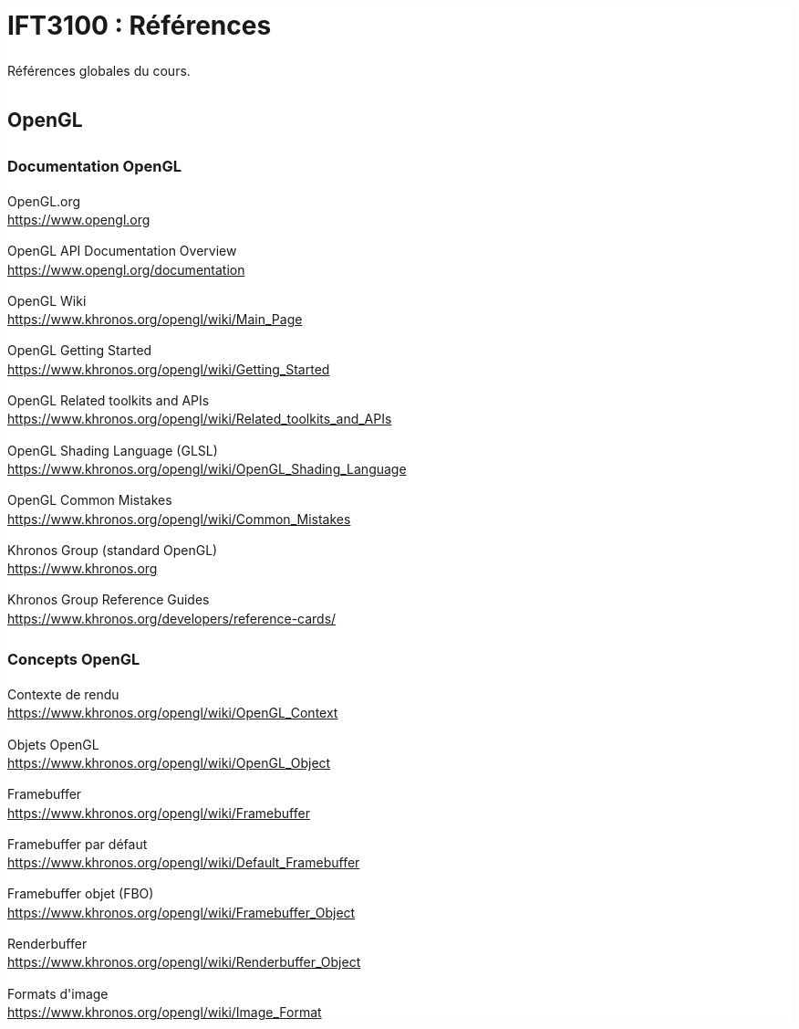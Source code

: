 # IFT3100 : Références

Références globales du cours.

## OpenGL

### Documentation OpenGL

OpenGL.org  
https://www.opengl.org

OpenGL API Documentation Overview  
https://www.opengl.org/documentation

OpenGL Wiki  
https://www.khronos.org/opengl/wiki/Main_Page

OpenGL Getting Started  
https://www.khronos.org/opengl/wiki/Getting_Started

OpenGL Related toolkits and APIs  
https://www.khronos.org/opengl/wiki/Related_toolkits_and_APIs

OpenGL Shading Language (GLSL)  
https://www.khronos.org/opengl/wiki/OpenGL_Shading_Language

OpenGL Common Mistakes  
https://www.khronos.org/opengl/wiki/Common_Mistakes

Khronos Group (standard OpenGL)  
https://www.khronos.org

Khronos Group Reference Guides  
https://www.khronos.org/developers/reference-cards/

### Concepts OpenGL

Contexte de rendu  
https://www.khronos.org/opengl/wiki/OpenGL_Context

Objets OpenGL  
https://www.khronos.org/opengl/wiki/OpenGL_Object

Framebuffer  
https://www.khronos.org/opengl/wiki/Framebuffer

Framebuffer par défaut  
https://www.khronos.org/opengl/wiki/Default_Framebuffer

Framebuffer objet (FBO)  
https://www.khronos.org/opengl/wiki/Framebuffer_Object

Renderbuffer  
https://www.khronos.org/opengl/wiki/Renderbuffer_Object

Formats d'image  
https://www.khronos.org/opengl/wiki/Image_Format
